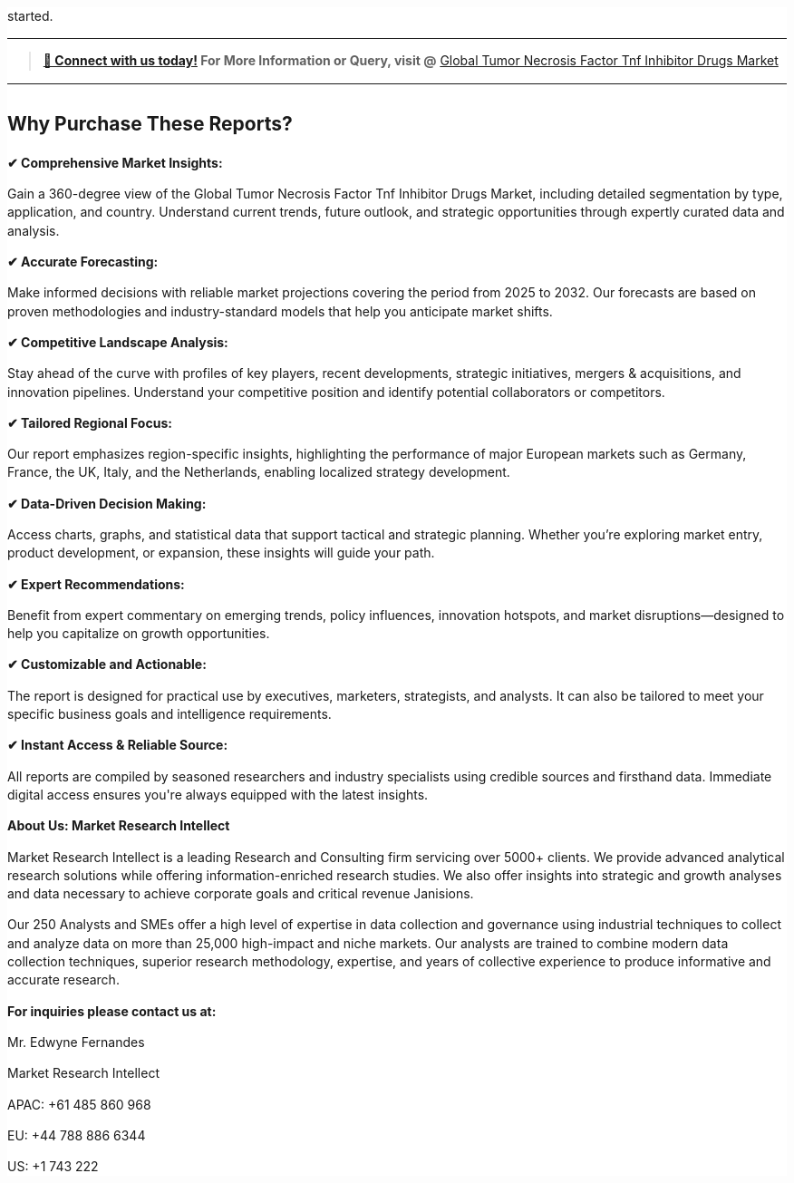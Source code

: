started.</p><hr /><blockquote><p><span class="font-[700]"><strong><a href="https://www.marketresearchintellect.com/product/global-tumor-necrosis-factor-tnf-inhibitor-drugs-market-size-and-forcast/?utm_source=Linkedin&utm_medium=027">📩 Connect with us today!</a> For More Information or Query, visit&nbsp;@</strong>&nbsp;</span><span class="font-[700]"><a href="https://www.marketresearchintellect.com/product/global-tumor-necrosis-factor-tnf-inhibitor-drugs-market-size-and-forcast/?utm_source=Linkedin&utm_medium=027" target="_blank" data-tracking-control-name="article-ssr-frontend-pulse_little-text-block" data-tracking-will-navigate="" data-test-link="">Global Tumor Necrosis Factor Tnf Inhibitor Drugs Market</a></span></p></blockquote><hr /><h2>Why Purchase These Reports?</h2><p><strong>✔ Comprehensive Market Insights:</strong></p><p>Gain a 360-degree view of the Global Tumor Necrosis Factor Tnf Inhibitor Drugs Market, including detailed segmentation by type, application, and country. Understand current trends, future outlook, and strategic opportunities through expertly curated data and analysis.</p><p><strong>✔ Accurate Forecasting:</strong></p><p>Make informed decisions with reliable market projections covering the period from 2025 to 2032. Our forecasts are based on proven methodologies and industry-standard models that help you anticipate market shifts.</p><p><strong>✔ Competitive Landscape Analysis:</strong></p><p>Stay ahead of the curve with profiles of key players, recent developments, strategic initiatives, mergers &amp; acquisitions, and innovation pipelines. Understand your competitive position and identify potential collaborators or competitors.</p><p><strong>✔ Tailored Regional Focus:</strong></p><p>Our report emphasizes region-specific insights, highlighting the performance of major European markets such as Germany, France, the UK, Italy, and the Netherlands, enabling localized strategy development.</p><p><strong>✔ Data-Driven Decision Making:</strong></p><p>Access charts, graphs, and statistical data that support tactical and strategic planning. Whether you&rsquo;re exploring market entry, product development, or expansion, these insights will guide your path.</p><p><strong>✔ Expert Recommendations:</strong></p><p>Benefit from expert commentary on emerging trends, policy influences, innovation hotspots, and market disruptions&mdash;designed to help you capitalize on growth opportunities.</p><p><strong>✔ Customizable and Actionable:</strong></p><p>The report is designed for practical use by executives, marketers, strategists, and analysts. It can also be tailored to meet your specific business goals and intelligence requirements.</p><p><strong>✔ Instant Access &amp; Reliable Source:</strong></p><p>All reports are compiled by seasoned researchers and industry specialists using credible sources and firsthand data. Immediate digital access ensures you're always equipped with the latest insights.</p><p><strong><span class="font-[700]">About Us: Market Research Intellect</span></strong></p><p><span class="">Market Research Intellect is a leading Research and Consulting firm servicing over 5000+ clients. We provide advanced analytical research solutions while offering information-enriched research studies.&nbsp;</span>We also offer insights into strategic and growth analyses and data necessary to achieve corporate goals and critical revenue Janisions.</p><p><span class="">Our 250 Analysts and SMEs offer a high level of expertise in data collection and governance using industrial techniques to collect and analyze data on more than 25,000 high-impact and niche markets. Our analysts are trained to combine modern data collection techniques, superior research methodology, expertise, and years of collective experience to produce informative and accurate research.</span></p><p><strong>For inquiries please contact us at:</strong></p><p>Mr. Edwyne Fernandes</p><p>Market Research Intellect</p><p>APAC: +61 485 860 968</p><p>EU: +44 788 886 6344</p><p>US: +1 743 222